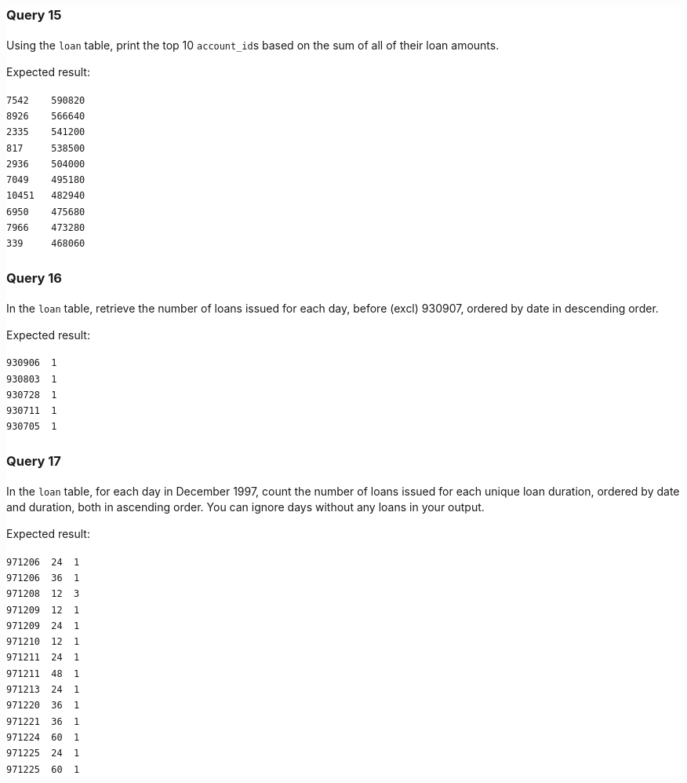 ### Query 15

Using the `loan` table, print the top 10 `account_id`s based on the sum of all of their loan amounts.

Expected result:

```shell
7542	590820
8926	566640
2335	541200
817	    538500
2936	504000
7049	495180
10451	482940
6950	475680
7966	473280
339	    468060
```

### Query 16

In the `loan` table, retrieve the number of loans issued for each day, before (excl) 930907, ordered by date in descending order.

Expected result:

```
930906	1
930803	1
930728	1
930711	1
930705	1
```

### Query 17

In the `loan` table, for each day in December 1997, count the number of loans issued for each unique loan duration, ordered by date and duration, both in ascending order. You can ignore days without any loans in your output.

Expected result:

```shell
971206	24	1
971206	36	1
971208	12	3
971209	12	1
971209	24	1
971210	12	1
971211	24	1
971211	48	1
971213	24	1
971220	36	1
971221	36	1
971224	60	1
971225	24	1
971225	60	1
```
